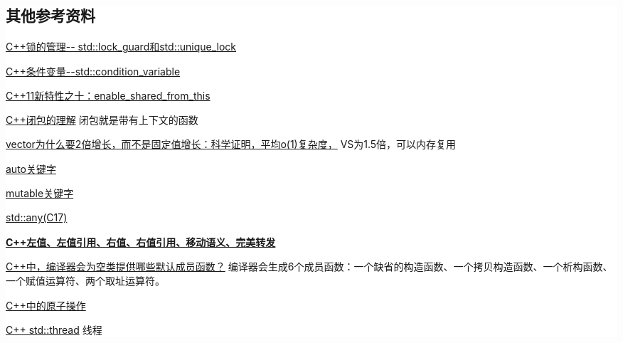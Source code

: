 

## 其他参考资料

[C++锁的管理-- std::lock_guard和std::unique_lock](<https://blog.csdn.net/y396397735/article/details/81024755>)

[C++条件变量--std::condition_variable](https://blog.csdn.net/y396397735/article/details/81272752)

[C++11新特性之十：enable_shared_from_this](https://blog.csdn.net/caoshangpa/article/details/79392878)

[C++闭包的理解](https://www.jianshu.com/p/1eff5972c0f3) 闭包就是带有上下文的函数

[vector为什么要2倍增长，而不是固定值增长：科学证明，平均o(1)复杂度，](https://blog.csdn.net/dengheCSDN/article/details/78985684) VS为1.5倍，可以内存复用

[auto关键字](https://www.cnblogs.com/QG-whz/p/4951177.html)

[mutable关键字](https://www.cnblogs.com/yongdaimi/p/9565996.html)

[std::any(C17)](https://zh.cppreference.com/w/cpp/utility/any)

[**C++左值、左值引用、右值、右值引用、移动语义、完美转发**](<https://www.cnblogs.com/qicosmos/p/4283455.html>)

[C++中，编译器会为空类提供哪些默认成员函数？](<https://blog.csdn.net/leikun153/article/details/81840814>) 编译器会生成6个成员函数：一个缺省的构造函数、一个拷贝构造函数、一个析构函数、一个赋值运算符、两个取址运算符。

[C++中的原子操作](https://www.cnblogs.com/the-tops/p/6347584.html?utm_source=itdadao&utm_medium=referral)

[C++ std::thread](https://segmentfault.com/a/1190000002655852) 线程